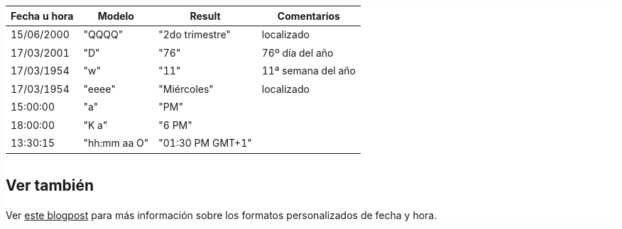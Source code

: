 | Fecha u hora                             | Modelo                       | Result                           | Comentarios        |
| ---------------------------------------- | ---------------------------- | -------------------------------- | ------------------ |
| 15/06/2000                               | "QQQQ"                       | "2do trimestre"                  | localizado         |
| 17/03/2001                               | "D"                          | "76"                             | 76º día del año    |
| 17/03/1954                               | "w"                          | "11"                             | 11ª semana del año |
| 17/03/1954                               | "eeee"                       | "Miércoles"                      | localizado         |
| 15:00:00 | "a"                          | "PM"                             |                    |
| 18:00:00 | "K a"                        | "6 PM"                           |                    |
| 13:30:15 | "hh:mm aa O" | "01:30 PM GMT+1" |                    |

## Ver también

Ver [este blogpost](https://blog.4d.com/tailored-customization-for-dates-and-times) para más información sobre los formatos personalizados de fecha y hora.

